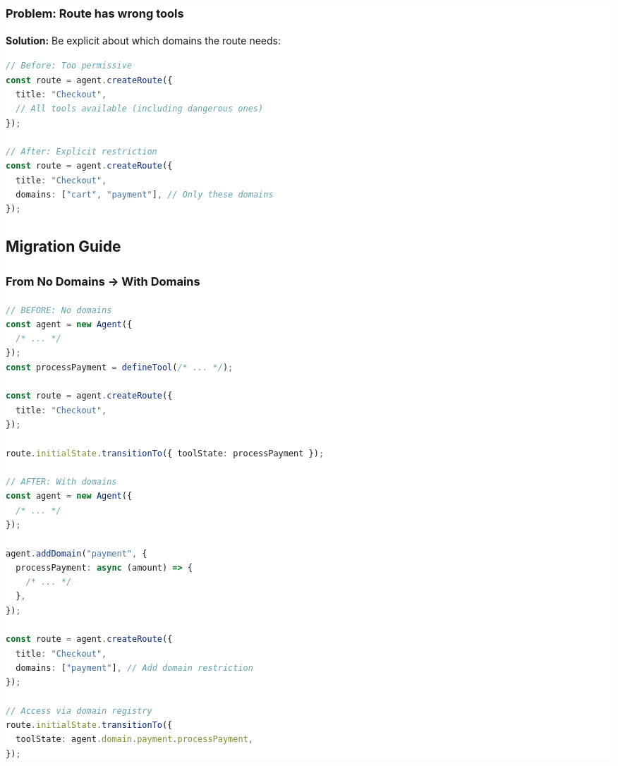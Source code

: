 ### Problem: Route has wrong tools

**Solution:** Be explicit about which domains the route needs:

```typescript
// Before: Too permissive
const route = agent.createRoute({
  title: "Checkout",
  // All tools available (including dangerous ones)
});

// After: Explicit restriction
const route = agent.createRoute({
  title: "Checkout",
  domains: ["cart", "payment"], // Only these domains
});
```

## Migration Guide

### From No Domains → With Domains

```typescript
// BEFORE: No domains
const agent = new Agent({
  /* ... */
});
const processPayment = defineTool(/* ... */);

const route = agent.createRoute({
  title: "Checkout",
});

route.initialState.transitionTo({ toolState: processPayment });

// AFTER: With domains
const agent = new Agent({
  /* ... */
});

agent.addDomain("payment", {
  processPayment: async (amount) => {
    /* ... */
  },
});

const route = agent.createRoute({
  title: "Checkout",
  domains: ["payment"], // Add domain restriction
});

// Access via domain registry
route.initialState.transitionTo({
  toolState: agent.domain.payment.processPayment,
});
```
